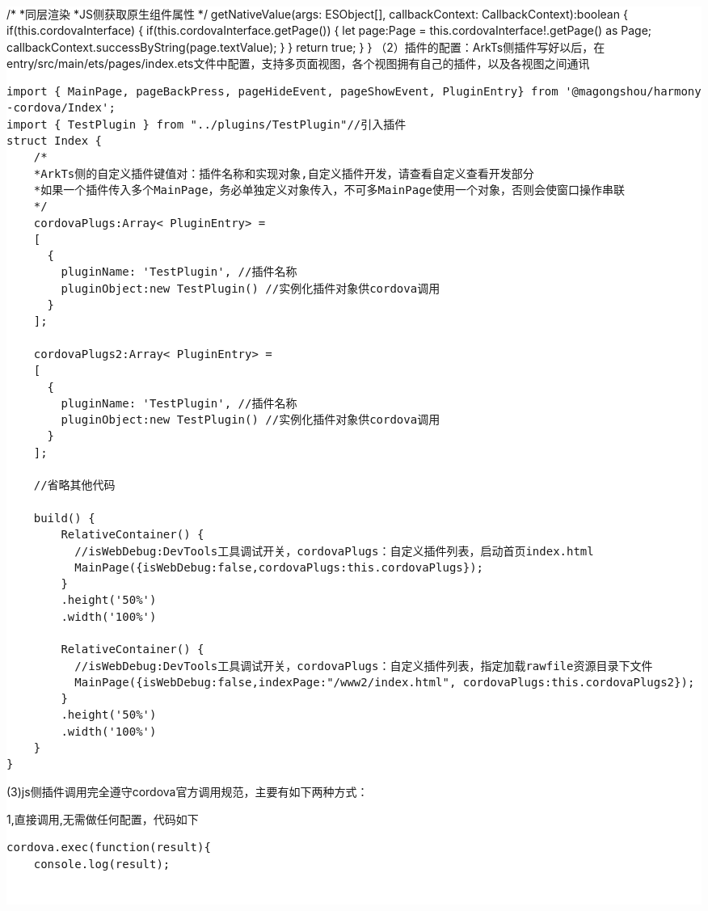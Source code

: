  /*
  *同层渲染
  *JS侧获取原生组件属性
  */
  getNativeValue(args: ESObject[], callbackContext: CallbackContext):boolean {
    if(this.cordovaInterface) {
      if(this.cordovaInterface.getPage()) {
        let page:Page  = this.cordovaInterface!.getPage() as Page;
        callbackContext.successByString(page.textValue);
      }
    }
    return true;
  }
}
</pre>
（2）插件的配置：ArkTs侧插件写好以后，在entry/src/main/ets/pages/index.ets文件中配置，支持多页面视图，各个视图拥有自己的插件，以及各视图之间通讯
<pre>
import { MainPage, pageBackPress, pageHideEvent, pageShowEvent, PluginEntry} from '@magongshou/harmony-cordova/Index';
import { TestPlugin } from "../plugins/TestPlugin"//引入插件
struct Index {
    /*
    *ArkTs侧的自定义插件键值对：插件名称和实现对象,自定义插件开发，请查看自定义查看开发部分
    *如果一个插件传入多个MainPage，务必单独定义对象传入，不可多MainPage使用一个对象，否则会使窗口操作串联
    */
    cordovaPlugs:Array< PluginEntry> =
    [
      {
        pluginName: 'TestPlugin', //插件名称
        pluginObject:new TestPlugin() //实例化插件对象供cordova调用
      }
    ];

    cordovaPlugs2:Array< PluginEntry> =
    [
      {
        pluginName: 'TestPlugin', //插件名称
        pluginObject:new TestPlugin() //实例化插件对象供cordova调用
      }
    ];

    //省略其他代码
 
    build() {
        RelativeContainer() {
          //isWebDebug:DevTools工具调试开关，cordovaPlugs：自定义插件列表，启动首页index.html
          MainPage({isWebDebug:false,cordovaPlugs:this.cordovaPlugs}); 
        }
        .height('50%')
        .width('100%')

        RelativeContainer() {
          //isWebDebug:DevTools工具调试开关，cordovaPlugs：自定义插件列表，指定加载rawfile资源目录下文件
          MainPage({isWebDebug:false,indexPage:"/www2/index.html", cordovaPlugs:this.cordovaPlugs2}); 
        }
        .height('50%')
        .width('100%')
    }
}
</pre>
(3)js侧插件调用完全遵守cordova官方调用规范，主要有如下两种方式：
<div>1,直接调用,无需做任何配置，代码如下</div>
<pre>
cordova.exec(function(result){
    console.log(result);